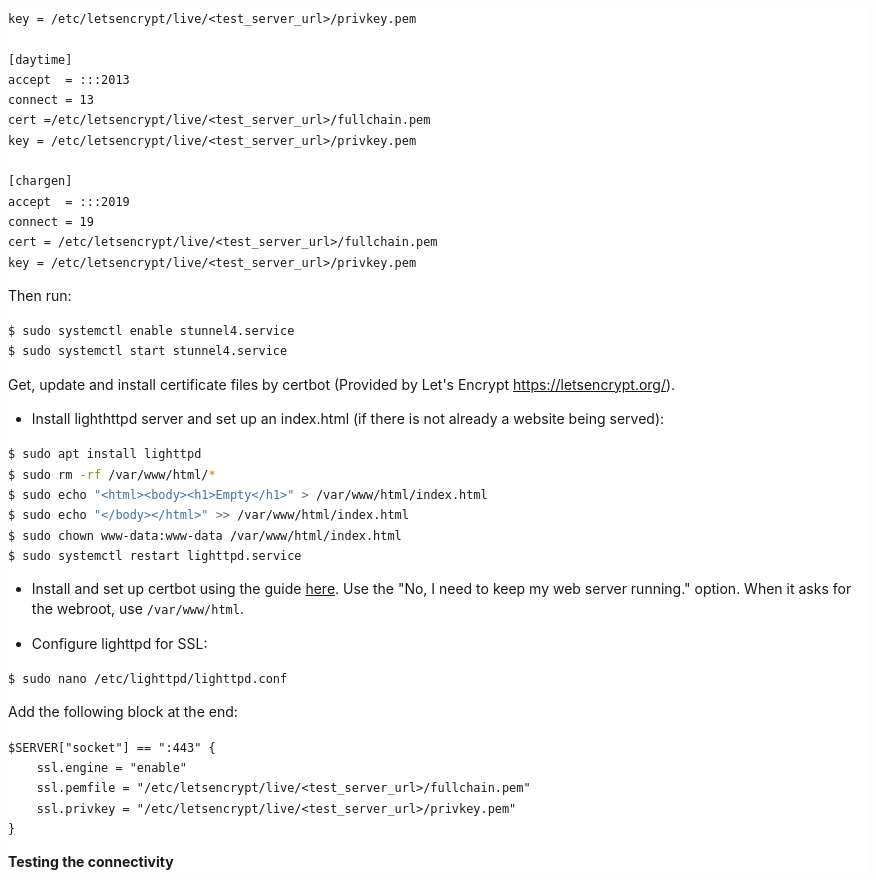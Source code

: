```
key = /etc/letsencrypt/live/<test_server_url>/privkey.pem

[daytime]
accept  = :::2013
connect = 13
cert =/etc/letsencrypt/live/<test_server_url>/fullchain.pem
key = /etc/letsencrypt/live/<test_server_url>/privkey.pem

[chargen]
accept  = :::2019
connect = 19
cert = /etc/letsencrypt/live/<test_server_url>/fullchain.pem
key = /etc/letsencrypt/live/<test_server_url>/privkey.pem

```

Then run:
```shell
$ sudo systemctl enable stunnel4.service
$ sudo systemctl start stunnel4.service
```

Get, update and install certificate files by certbot (Provided by Let's Encrypt <https://letsencrypt.org/>).

-   Install lighthttpd server and set up an index.html (if there is not already a website being served):

   ```.sh
   $ sudo apt install lighttpd
   $ sudo rm -rf /var/www/html/*
   $ sudo echo "<html><body><h1>Empty</h1>" > /var/www/html/index.html
   $ sudo echo "</body></html>" >> /var/www/html/index.html
   $ sudo chown www-data:www-data /var/www/html/index.html
   $ sudo systemctl restart lighttpd.service
   ```

-   Install and set up certbot using the guide [here](https://certbot.eff.org/instructions?ws=other&os=pip).  Use the "No, I need to keep my web server running." option.  When it asks for the webroot, use `/var/www/html`.

-   Configure lighttpd for SSL:

```shell
$ sudo nano /etc/lighttpd/lighttpd.conf
```
Add the following block at the end:
```
$SERVER["socket"] == ":443" {
    ssl.engine = "enable"
    ssl.pemfile = "/etc/letsencrypt/live/<test_server_url>/fullchain.pem"
    ssl.privkey = "/etc/letsencrypt/live/<test_server_url>/privkey.pem"
}
```

**Testing the connectivity**
